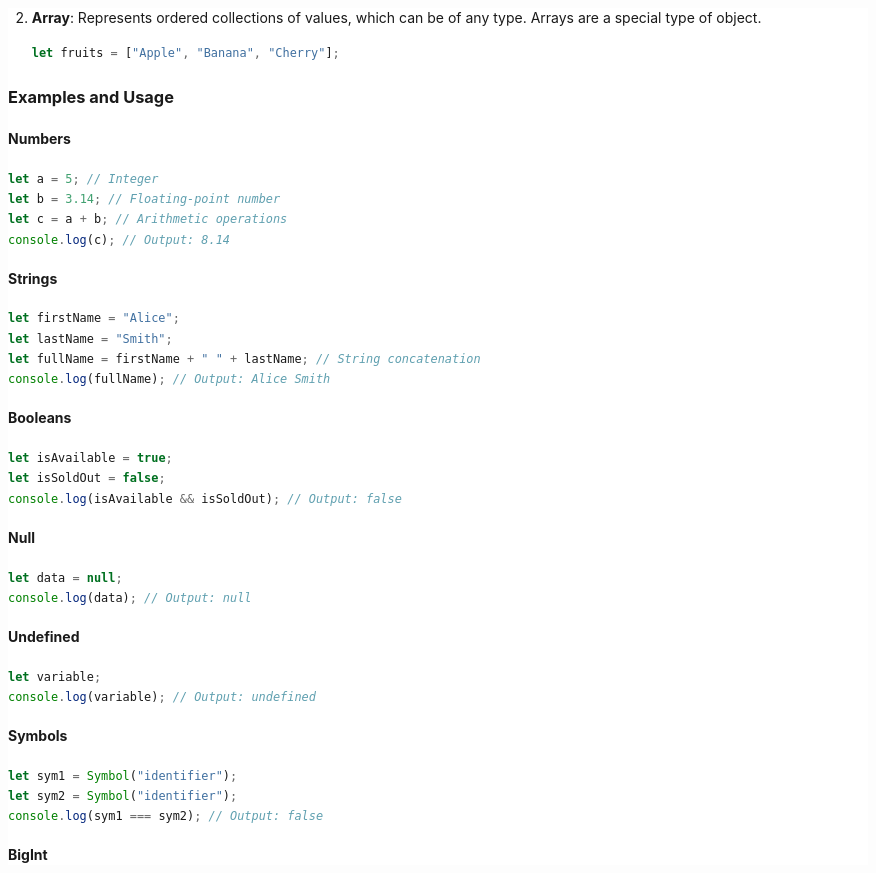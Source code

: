 2. **Array**: Represents ordered collections of values, which can be of any type. Arrays are a special type of object.
   ```javascript
   let fruits = ["Apple", "Banana", "Cherry"];
   ```

### Examples and Usage

#### Numbers

```javascript
let a = 5; // Integer
let b = 3.14; // Floating-point number
let c = a + b; // Arithmetic operations
console.log(c); // Output: 8.14
```

#### Strings

```javascript
let firstName = "Alice";
let lastName = "Smith";
let fullName = firstName + " " + lastName; // String concatenation
console.log(fullName); // Output: Alice Smith
```

#### Booleans

```javascript
let isAvailable = true;
let isSoldOut = false;
console.log(isAvailable && isSoldOut); // Output: false
```

#### Null

```javascript
let data = null;
console.log(data); // Output: null
```

#### Undefined

```javascript
let variable;
console.log(variable); // Output: undefined
```

#### Symbols

```javascript
let sym1 = Symbol("identifier");
let sym2 = Symbol("identifier");
console.log(sym1 === sym2); // Output: false
```

#### BigInt
